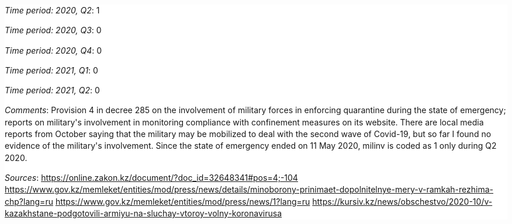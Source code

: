 
*Time period: 2020, Q2*: 1

 
*Time period: 2020, Q3*: 0

 
*Time period: 2020, Q4*: 0

 
*Time period: 2021, Q1*: 0

 
*Time period: 2021, Q2*: 0

 

*Comments*:
 Provision 4 in decree 285 on the involvement of military forces in enforcing quarantine during the state of emergency; reports on military's involvement in monitoring compliance with confinement measures on its website. There are local media reports from October saying that the military may be mobilized to deal with the second wave of Covid-19, but so far I found no evidence of the military's involvement. Since the state of emergency ended on 11 May 2020, milinv is coded as 1 only during Q2 2020. 

*Sources*:
 https://online.zakon.kz/document/?doc_id=32648341#pos=4;-104
https://www.gov.kz/memleket/entities/mod/press/news/details/minoborony-prinimaet-dopolnitelnye-mery-v-ramkah-rezhima-chp?lang=ru
https://www.gov.kz/memleket/entities/mod/press/news/1?lang=ru
https://kursiv.kz/news/obschestvo/2020-10/v-kazakhstane-podgotovili-armiyu-na-sluchay-vtoroy-volny-koronavirusa
